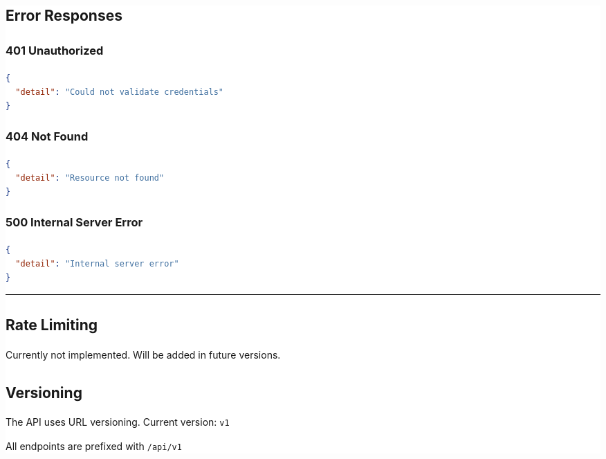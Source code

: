 
## Error Responses

### 401 Unauthorized

```json
{
  "detail": "Could not validate credentials"
}
```

### 404 Not Found

```json
{
  "detail": "Resource not found"
}
```

### 500 Internal Server Error

```json
{
  "detail": "Internal server error"
}
```

---

## Rate Limiting

Currently not implemented. Will be added in future versions.

## Versioning

The API uses URL versioning. Current version: `v1`

All endpoints are prefixed with `/api/v1`

